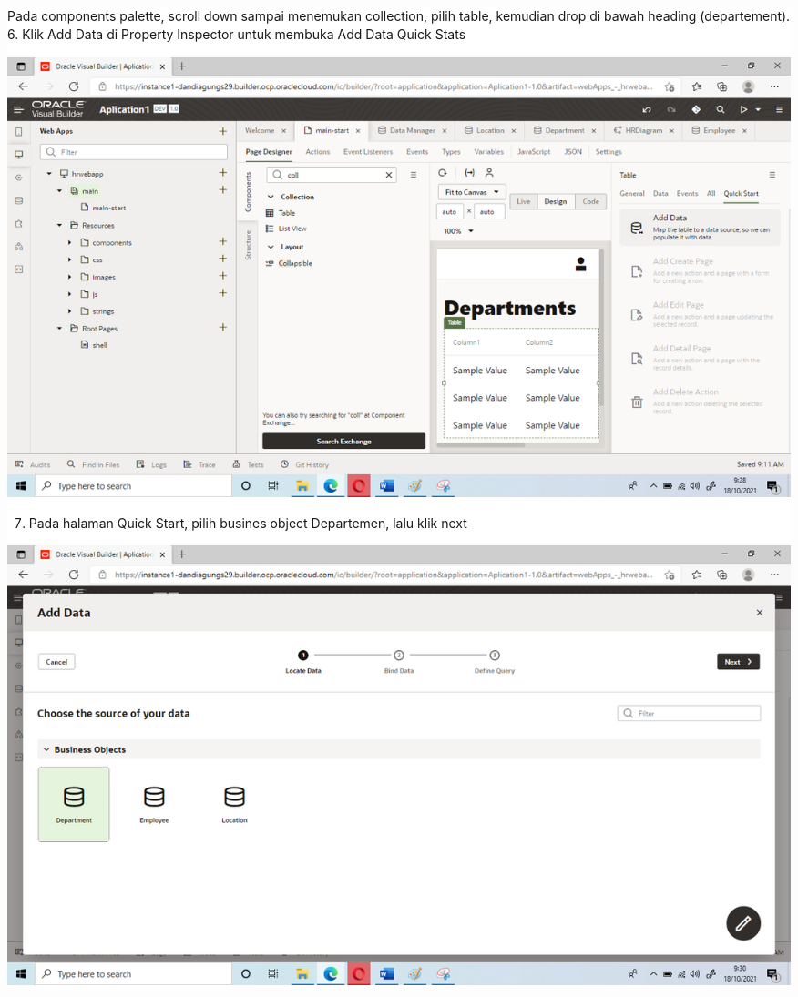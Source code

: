 
Pada components palette, scroll down sampai menemukan collection, pilih table, kemudian drop di bawah heading (departement).
6. Klik Add Data di Property Inspector untuk membuka Add Data Quick Stats


![Screenshoot ](img/Capture25.png)

7. Pada halaman Quick Start, pilih busines object Departemen, lalu klik next

![Screenshoot ](img/Capture26.png)

